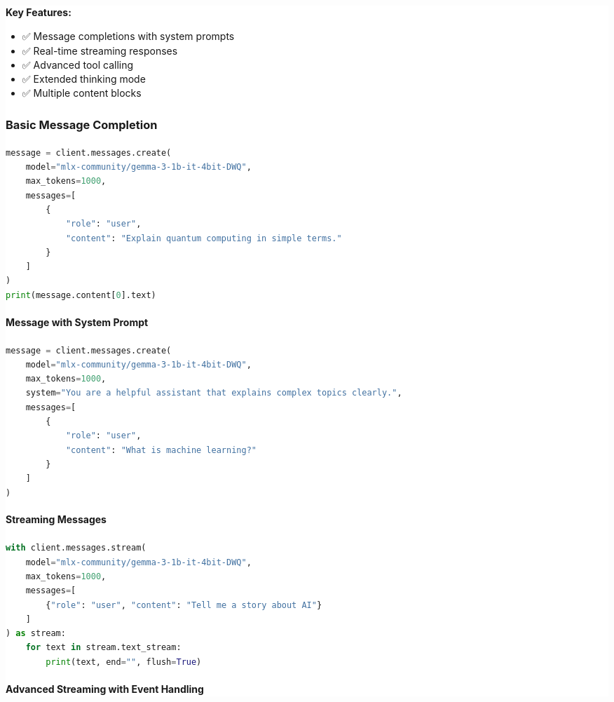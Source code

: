**Key Features:**
- ✅ Message completions with system prompts
- ✅ Real-time streaming responses
- ✅ Advanced tool calling
- ✅ Extended thinking mode
- ✅ Multiple content blocks

### Basic Message Completion

```python
message = client.messages.create(
    model="mlx-community/gemma-3-1b-it-4bit-DWQ",
    max_tokens=1000,
    messages=[
        {
            "role": "user",
            "content": "Explain quantum computing in simple terms."
        }
    ]
)
print(message.content[0].text)
```

#### Message with System Prompt

```python
message = client.messages.create(
    model="mlx-community/gemma-3-1b-it-4bit-DWQ",
    max_tokens=1000,
    system="You are a helpful assistant that explains complex topics clearly.",
    messages=[
        {
            "role": "user",
            "content": "What is machine learning?"
        }
    ]
)
```

#### Streaming Messages

```python
with client.messages.stream(
    model="mlx-community/gemma-3-1b-it-4bit-DWQ",
    max_tokens=1000,
    messages=[
        {"role": "user", "content": "Tell me a story about AI"}
    ]
) as stream:
    for text in stream.text_stream:
        print(text, end="", flush=True)
```

#### Advanced Streaming with Event Handling
